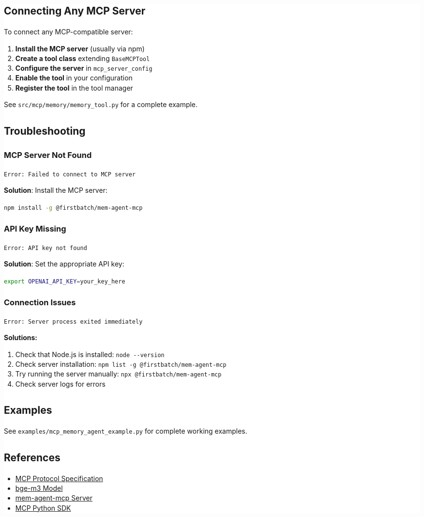## Connecting Any MCP Server

To connect any MCP-compatible server:

1. **Install the MCP server** (usually via npm)
2. **Create a tool class** extending `BaseMCPTool`
3. **Configure the server** in `mcp_server_config`
4. **Enable the tool** in your configuration
5. **Register the tool** in the tool manager

See `src/mcp/memory/memory_tool.py` for a complete example.

## Troubleshooting

### MCP Server Not Found

```
Error: Failed to connect to MCP server
```

**Solution**: Install the MCP server:

```bash
npm install -g @firstbatch/mem-agent-mcp
```

### API Key Missing

```
Error: API key not found
```

**Solution**: Set the appropriate API key:

```bash
export OPENAI_API_KEY=your_key_here
```

### Connection Issues

```
Error: Server process exited immediately
```

**Solutions:**

1. Check that Node.js is installed: `node --version`
2. Check server installation: `npm list -g @firstbatch/mem-agent-mcp`
3. Try running the server manually: `npx @firstbatch/mem-agent-mcp`
4. Check server logs for errors

## Examples

See `examples/mcp_memory_agent_example.py` for complete working examples.

## References

- [MCP Protocol Specification](https://modelcontextprotocol.io/)
- [bge-m3 Model](https://huggingface.co/BAAI/bge-m3)
- [mem-agent-mcp Server](https://github.com/firstbatchxyz/mem-agent-mcp)
- [MCP Python SDK](https://github.com/modelcontextprotocol/python-sdk)
